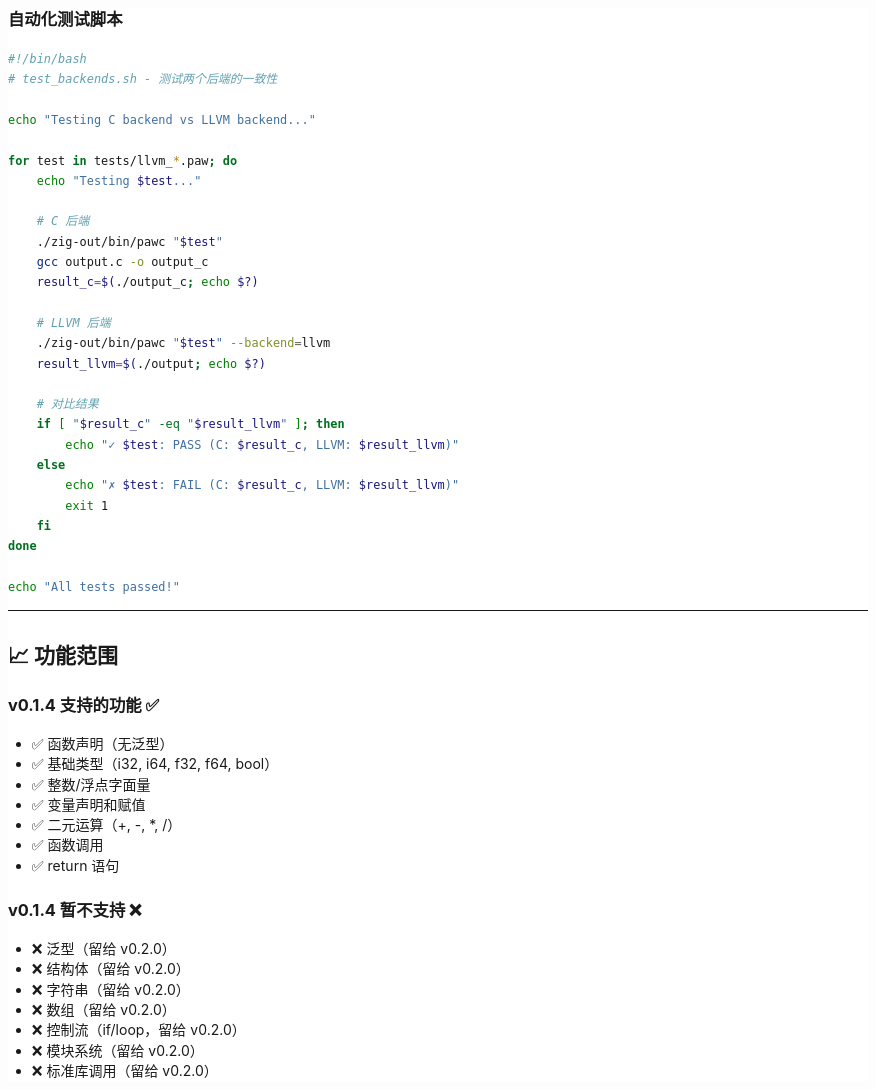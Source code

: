 ### 自动化测试脚本

```bash
#!/bin/bash
# test_backends.sh - 测试两个后端的一致性

echo "Testing C backend vs LLVM backend..."

for test in tests/llvm_*.paw; do
    echo "Testing $test..."
    
    # C 后端
    ./zig-out/bin/pawc "$test"
    gcc output.c -o output_c
    result_c=$(./output_c; echo $?)
    
    # LLVM 后端
    ./zig-out/bin/pawc "$test" --backend=llvm
    result_llvm=$(./output; echo $?)
    
    # 对比结果
    if [ "$result_c" -eq "$result_llvm" ]; then
        echo "✓ $test: PASS (C: $result_c, LLVM: $result_llvm)"
    else
        echo "✗ $test: FAIL (C: $result_c, LLVM: $result_llvm)"
        exit 1
    fi
done

echo "All tests passed!"
```

---

## 📈 功能范围

### v0.1.4 支持的功能 ✅

- ✅ 函数声明（无泛型）
- ✅ 基础类型（i32, i64, f32, f64, bool）
- ✅ 整数/浮点字面量
- ✅ 变量声明和赋值
- ✅ 二元运算（+, -, *, /）
- ✅ 函数调用
- ✅ return 语句

### v0.1.4 暂不支持 ❌

- ❌ 泛型（留给 v0.2.0）
- ❌ 结构体（留给 v0.2.0）
- ❌ 字符串（留给 v0.2.0）
- ❌ 数组（留给 v0.2.0）
- ❌ 控制流（if/loop，留给 v0.2.0）
- ❌ 模块系统（留给 v0.2.0）
- ❌ 标准库调用（留给 v0.2.0）
